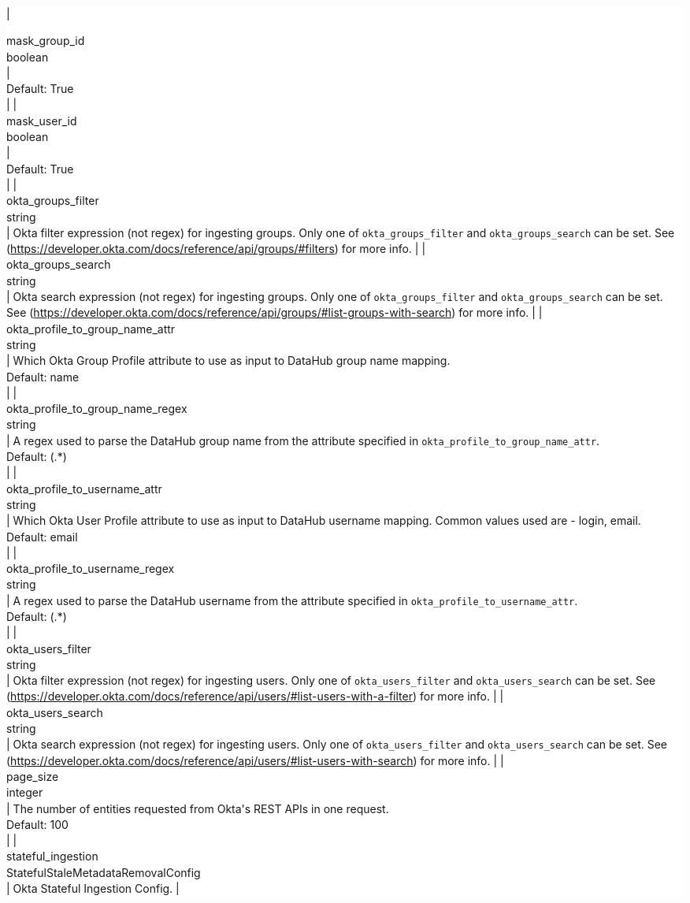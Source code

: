 | <div className="path-line"><span className="path-main">mask_group_id</span></div> <div className="type-name-line"><span className="type-name">boolean</span></div>                                                                 | <div className="default-line ">Default: <span className="default-value">True</span></div>                                                                                                                                                    |
| <div className="path-line"><span className="path-main">mask_user_id</span></div> <div className="type-name-line"><span className="type-name">boolean</span></div>                                                                  | <div className="default-line ">Default: <span className="default-value">True</span></div>                                                                                                                                                    |
| <div className="path-line"><span className="path-main">okta_groups_filter</span></div> <div className="type-name-line"><span className="type-name">string</span></div>                                                             | Okta filter expression (not regex) for ingesting groups. Only one of `okta_groups_filter` and `okta_groups_search` can be set. See (https://developer.okta.com/docs/reference/api/groups/#filters) for more info.                            |
| <div className="path-line"><span className="path-main">okta_groups_search</span></div> <div className="type-name-line"><span className="type-name">string</span></div>                                                             | Okta search expression (not regex) for ingesting groups. Only one of `okta_groups_filter` and `okta_groups_search` can be set. See (https://developer.okta.com/docs/reference/api/groups/#list-groups-with-search) for more info.            |
| <div className="path-line"><span className="path-main">okta_profile_to_group_name_attr</span></div> <div className="type-name-line"><span className="type-name">string</span></div>                                                | Which Okta Group Profile attribute to use as input to DataHub group name mapping. <div className="default-line default-line-with-docs">Default: <span className="default-value">name</span></div>                                            |
| <div className="path-line"><span className="path-main">okta_profile_to_group_name_regex</span></div> <div className="type-name-line"><span className="type-name">string</span></div>                                               | A regex used to parse the DataHub group name from the attribute specified in `okta_profile_to_group_name_attr`. <div className="default-line default-line-with-docs">Default: <span className="default-value">(.\*)</span></div>             |
| <div className="path-line"><span className="path-main">okta_profile_to_username_attr</span></div> <div className="type-name-line"><span className="type-name">string</span></div>                                                  | Which Okta User Profile attribute to use as input to DataHub username mapping. Common values used are - login, email. <div className="default-line default-line-with-docs">Default: <span className="default-value">email</span></div>       |
| <div className="path-line"><span className="path-main">okta_profile_to_username_regex</span></div> <div className="type-name-line"><span className="type-name">string</span></div>                                                 | A regex used to parse the DataHub username from the attribute specified in `okta_profile_to_username_attr`. <div className="default-line default-line-with-docs">Default: <span className="default-value">(.\*)</span></div>                 |
| <div className="path-line"><span className="path-main">okta_users_filter</span></div> <div className="type-name-line"><span className="type-name">string</span></div>                                                              | Okta filter expression (not regex) for ingesting users. Only one of `okta_users_filter` and `okta_users_search` can be set. See (https://developer.okta.com/docs/reference/api/users/#list-users-with-a-filter) for more info.               |
| <div className="path-line"><span className="path-main">okta_users_search</span></div> <div className="type-name-line"><span className="type-name">string</span></div>                                                              | Okta search expression (not regex) for ingesting users. Only one of `okta_users_filter` and `okta_users_search` can be set. See (https://developer.okta.com/docs/reference/api/users/#list-users-with-search) for more info.                 |
| <div className="path-line"><span className="path-main">page_size</span></div> <div className="type-name-line"><span className="type-name">integer</span></div>                                                                     | The number of entities requested from Okta's REST APIs in one request. <div className="default-line default-line-with-docs">Default: <span className="default-value">100</span></div>                                                        |
| <div className="path-line"><span className="path-main">stateful_ingestion</span></div> <div className="type-name-line"><span className="type-name">StatefulStaleMetadataRemovalConfig</span></div>                                 | Okta Stateful Ingestion Config.                                                                                                                                                                                                              |